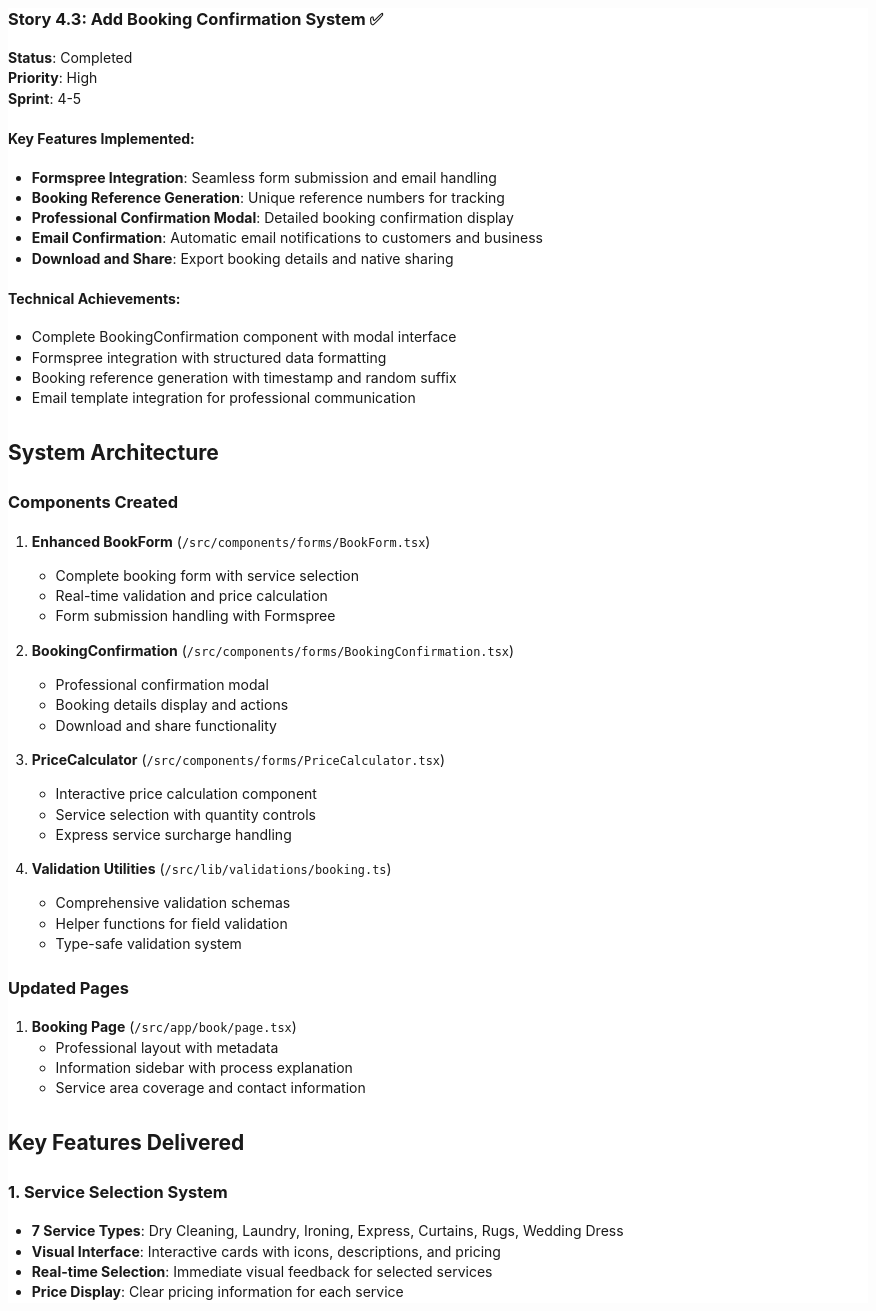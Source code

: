 ### Story 4.3: Add Booking Confirmation System ✅
**Status**: Completed  
**Priority**: High  
**Sprint**: 4-5

#### Key Features Implemented:
- **Formspree Integration**: Seamless form submission and email handling
- **Booking Reference Generation**: Unique reference numbers for tracking
- **Professional Confirmation Modal**: Detailed booking confirmation display
- **Email Confirmation**: Automatic email notifications to customers and business
- **Download and Share**: Export booking details and native sharing

#### Technical Achievements:
- Complete BookingConfirmation component with modal interface
- Formspree integration with structured data formatting
- Booking reference generation with timestamp and random suffix
- Email template integration for professional communication

## System Architecture

### Components Created
1. **Enhanced BookForm** (`/src/components/forms/BookForm.tsx`)
   - Complete booking form with service selection
   - Real-time validation and price calculation
   - Form submission handling with Formspree

2. **BookingConfirmation** (`/src/components/forms/BookingConfirmation.tsx`)
   - Professional confirmation modal
   - Booking details display and actions
   - Download and share functionality

3. **PriceCalculator** (`/src/components/forms/PriceCalculator.tsx`)
   - Interactive price calculation component
   - Service selection with quantity controls
   - Express service surcharge handling

4. **Validation Utilities** (`/src/lib/validations/booking.ts`)
   - Comprehensive validation schemas
   - Helper functions for field validation
   - Type-safe validation system

### Updated Pages
1. **Booking Page** (`/src/app/book/page.tsx`)
   - Professional layout with metadata
   - Information sidebar with process explanation
   - Service area coverage and contact information

## Key Features Delivered

### 1. Service Selection System
- **7 Service Types**: Dry Cleaning, Laundry, Ironing, Express, Curtains, Rugs, Wedding Dress
- **Visual Interface**: Interactive cards with icons, descriptions, and pricing
- **Real-time Selection**: Immediate visual feedback for selected services
- **Price Display**: Clear pricing information for each service
